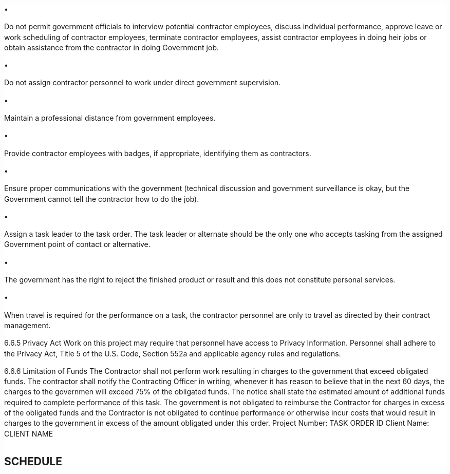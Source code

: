 •

Do not permit government officials to interview potential contractor employees, discuss individual performance, approve
leave or work scheduling of contractor employees, terminate contractor employees, assist contractor employees in doing
heir jobs or obtain assistance from the contractor in doing Government job.

•

Do not assign contractor personnel to work under direct government supervision.

•

Maintain a professional distance from government employees.

•

Provide contractor employees with badges, if appropriate, identifying them as contractors.

•

Ensure proper communications with the government (technical discussion and government surveillance is okay, but the
Government cannot tell the contractor how to do the job).

•

Assign a task leader to the task order. The task leader or alternate should be the only one who accepts tasking from the
assigned Government point of contact or alternative.

•

The government has the right to reject the finished product or result and this does not constitute personal services.

•

When travel is required for the performance on a task, the contractor personnel are only to travel as directed by their
contract management.

6.6.5 Privacy Act
Work on this project may require that personnel have access to Privacy Information. Personnel shall adhere to the Privacy Act, Title
5 of the U.S. Code, Section 552a and applicable agency rules and regulations.

6.6.6 Limitation of Funds
The Contractor shall not perform work resulting in charges to the government that exceed obligated funds. The contractor shall
notify the Contracting Officer in writing, whenever it has reason to believe that in the next 60 days, the charges to the governmen
will exceed 75% of the obligated funds. The notice shall state the estimated amount of additional funds required to complete
performance of this task. The government is not obligated to reimburse the Contractor for charges in excess of the obligated funds
and the Contractor is not obligated to continue performance or otherwise incur costs that would result in charges to the
government in excess of the amount obligated under this order.
Project Number: TASK ORDER ID
Client Name: CLIENT NAME
## SCHEDULE
